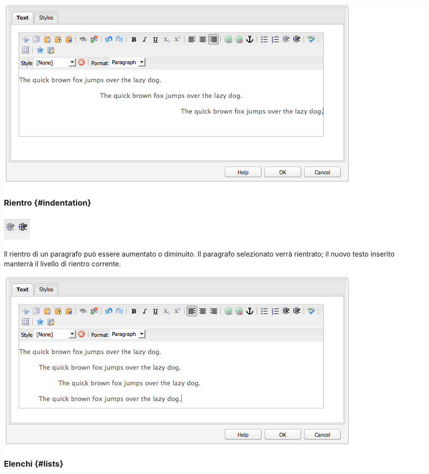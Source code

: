 ![cq55_rte_alignment_use](assets/cq55_rte_alignment_use.png)

### Rientro {#indentation}

![Barra degli strumenti Rientro](do-not-localize/cq55_rte_indent.png)

Il rientro di un paragrafo può essere aumentato o diminuito. Il paragrafo selezionato verrà rientrato; il nuovo testo inserito manterrà il livello di rientro corrente.

![cq55_rte_dent_use](assets/cq55_rte_indent_use.png)

### Elenchi {#lists}
